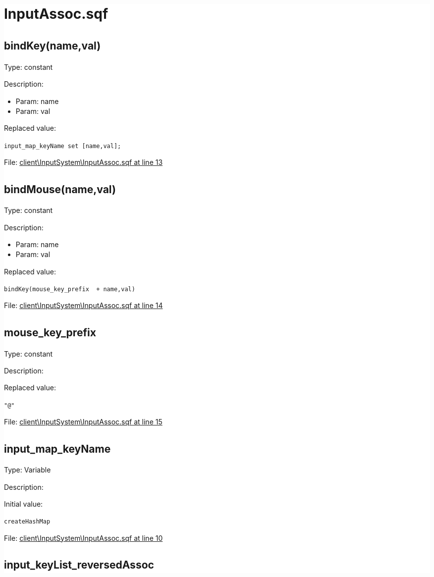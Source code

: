 # InputAssoc.sqf

## bindKey(name,val)

Type: constant

Description: 
- Param: name
- Param: val

Replaced value:
```sqf
input_map_keyName set [name,val];
```
File: [client\InputSystem\InputAssoc.sqf at line 13](../../../Src/client/InputSystem/InputAssoc.sqf#L13)
## bindMouse(name,val)

Type: constant

Description: 
- Param: name
- Param: val

Replaced value:
```sqf
bindKey(mouse_key_prefix  + name,val)
```
File: [client\InputSystem\InputAssoc.sqf at line 14](../../../Src/client/InputSystem/InputAssoc.sqf#L14)
## mouse_key_prefix

Type: constant

Description: 


Replaced value:
```sqf
"@"
```
File: [client\InputSystem\InputAssoc.sqf at line 15](../../../Src/client/InputSystem/InputAssoc.sqf#L15)
## input_map_keyName

Type: Variable

Description: 


Initial value:
```sqf
createHashMap
```
File: [client\InputSystem\InputAssoc.sqf at line 10](../../../Src/client/InputSystem/InputAssoc.sqf#L10)
## input_keyList_reversedAssoc
